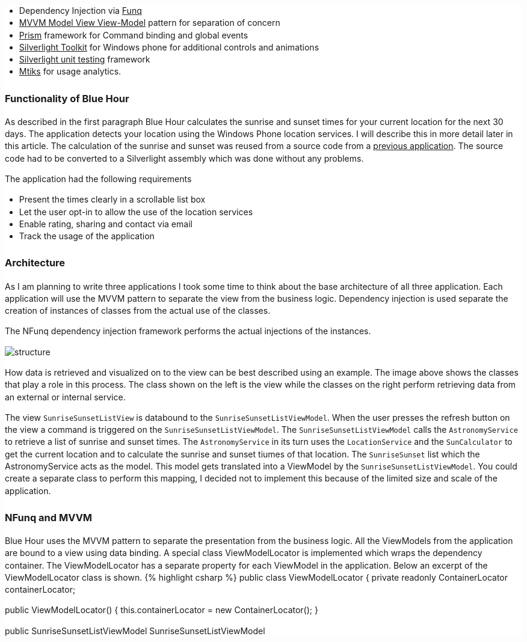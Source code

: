 - Dependency Injection via [Funq](http://funq.codeplex.com/)
- [MVVM Model View View-Model](http://msdn.microsoft.com/en-us/Video/gg241309) pattern for separation of concern
- [Prism](http://msdn.microsoft.com/en-us/library/gg490766.aspx) framework for Command binding and global events
- [Silverlight Toolkit](http://silverlight.codeplex.com/releases/view/75888) for Windows phone for additional controls and animations
- [Silverlight unit testing](http://www.jeff.wilcox.name/2010/05/sl3-utf-bits/) framework
- [Mtiks](http://www.mtiks.com) for usage analytics.

### Functionality of Blue Hour
As described in the first paragraph Blue Hour calculates the sunrise and sunset times for your current location for the next 30 days. The application detects your location using the Windows Phone location services. I will describe this in more detail later in this article. The calculation of the sunrise and sunset was reused from a source code from a [previous application](http://www.codeproject.com/Articles/78486/Solar-Calculator-Calculate-Sunrise-Sunset-and-Maxi). The source code had to be converted to a Silverlight assembly which was done without any problems.

The application had the following requirements

- Present the times clearly in a scrollable list box
- Let the user opt-in to allow the use of the location services
- Enable rating, sharing and contact via email
- Track the usage of the application

### Architecture

As I am planning to write three applications I took some time to think about the base architecture of all three application. Each application will use the MVVM pattern to separate the view from the business logic. Dependency injection is used separate the creation of instances of classes from the actual use of the classes.

The NFunq dependency injection framework performs the actual injections of the instances.

![structure](../../../images/BlueHour3.png)

How data is retrieved and visualized on to the view can be best described using an example. The image above shows the classes that play a role in this process. The class shown on the left is the view while the classes on the right perform retrieving data from an external or internal service.

The view <code>SunriseSunsetListView</code> is databound to the <code>SunriseSunsetListViewModel</code>. When the user presses the refresh button on the view a command is triggered on the <code>SunriseSunsetListViewModel</code>. The <code>SunriseSunsetListViewModel</code> calls the <code>AstronomyService</code> to retrieve a list of sunrise and sunset times. The <code>AstronomyService</code> in its turn uses the <code>LocationService</code> and the <code>SunCalculator</code> to get the current location and to calculate the sunrise and sunset tiumes of that location. The <code>SunriseSunset</code> list which the AstronomyService acts as the model. This model gets translated into a ViewModel by the <code>SunriseSunsetListViewModel</code>. You could create a separate class to perform this mapping, I decided not to implement this because of the limited size and scale of the application.

### NFunq and MVVM

Blue Hour uses the MVVM pattern to separate the presentation from the business logic. All the ViewModels from the application are bound to a view using data binding. A special class ViewModelLocator is implemented which wraps the dependency container. The ViewModelLocator has a separate property for each ViewModel in the application. Below an excerpt of the ViewModelLocator class is shown.
{% highlight csharp %}
public class ViewModelLocator
{
  private readonly ContainerLocator containerLocator;

  public ViewModelLocator()
  {
    this.containerLocator = new ContainerLocator();
  }

  public SunriseSunsetListViewModel SunriseSunsetListViewModel